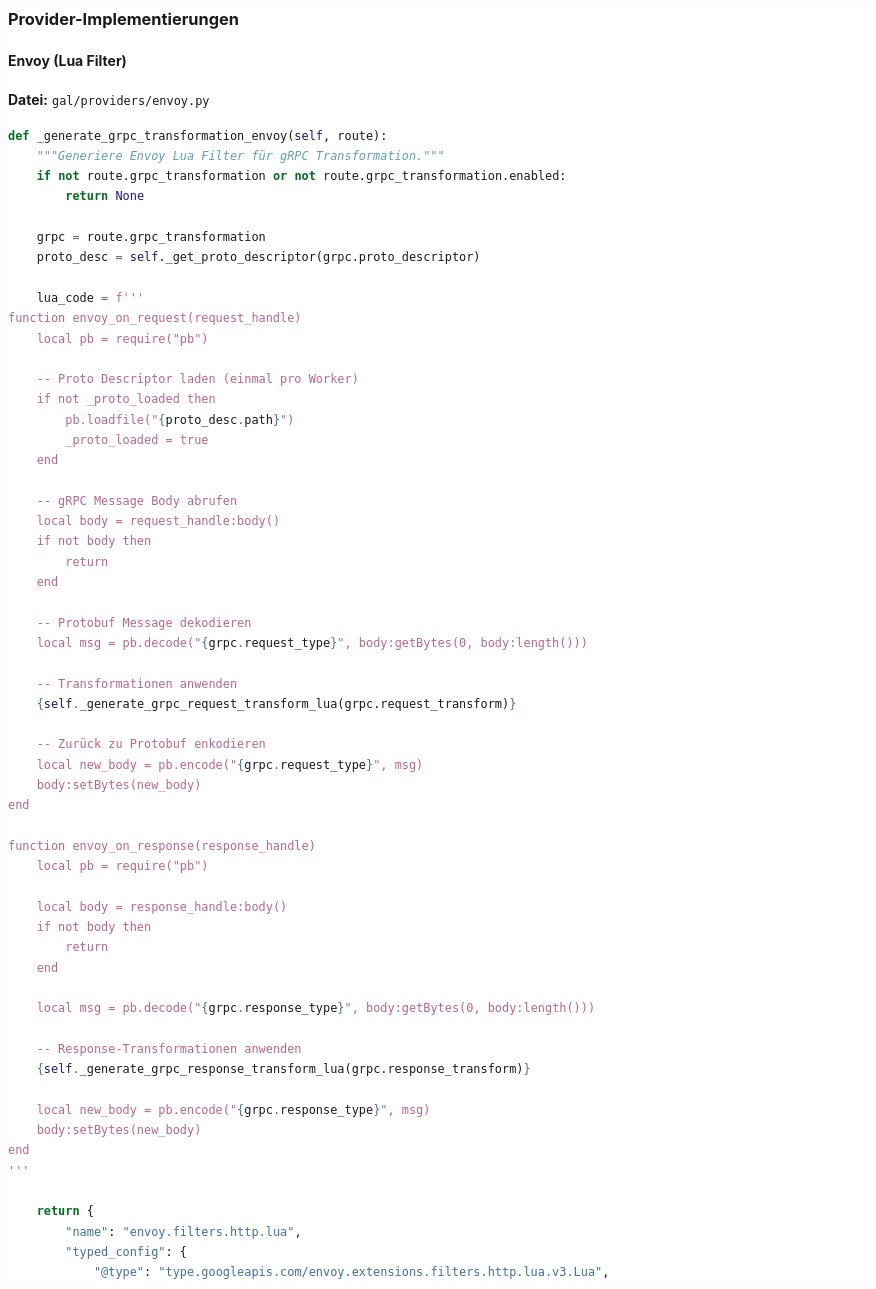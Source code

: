 ### Provider-Implementierungen

#### Envoy (Lua Filter)

**Datei:** `gal/providers/envoy.py`

```python
def _generate_grpc_transformation_envoy(self, route):
    """Generiere Envoy Lua Filter für gRPC Transformation."""
    if not route.grpc_transformation or not route.grpc_transformation.enabled:
        return None

    grpc = route.grpc_transformation
    proto_desc = self._get_proto_descriptor(grpc.proto_descriptor)

    lua_code = f'''
function envoy_on_request(request_handle)
    local pb = require("pb")

    -- Proto Descriptor laden (einmal pro Worker)
    if not _proto_loaded then
        pb.loadfile("{proto_desc.path}")
        _proto_loaded = true
    end

    -- gRPC Message Body abrufen
    local body = request_handle:body()
    if not body then
        return
    end

    -- Protobuf Message dekodieren
    local msg = pb.decode("{grpc.request_type}", body:getBytes(0, body:length()))

    -- Transformationen anwenden
    {self._generate_grpc_request_transform_lua(grpc.request_transform)}

    -- Zurück zu Protobuf enkodieren
    local new_body = pb.encode("{grpc.request_type}", msg)
    body:setBytes(new_body)
end

function envoy_on_response(response_handle)
    local pb = require("pb")

    local body = response_handle:body()
    if not body then
        return
    end

    local msg = pb.decode("{grpc.response_type}", body:getBytes(0, body:length()))

    -- Response-Transformationen anwenden
    {self._generate_grpc_response_transform_lua(grpc.response_transform)}

    local new_body = pb.encode("{grpc.response_type}", msg)
    body:setBytes(new_body)
end
'''

    return {
        "name": "envoy.filters.http.lua",
        "typed_config": {
            "@type": "type.googleapis.com/envoy.extensions.filters.http.lua.v3.Lua",
```